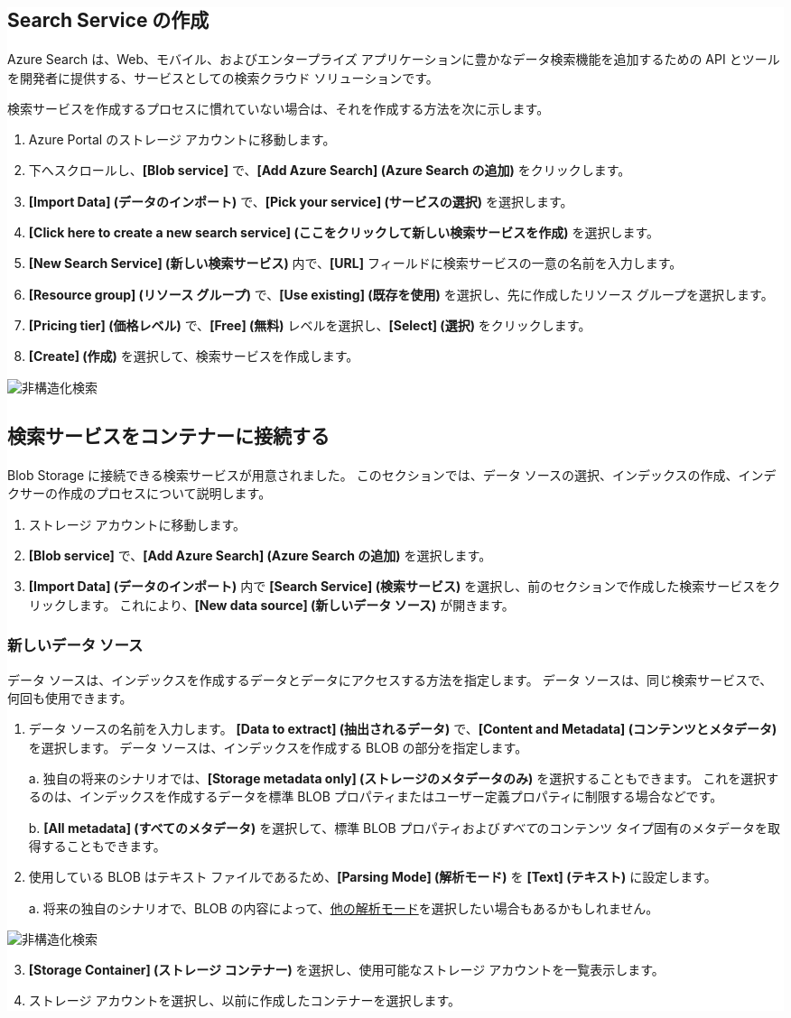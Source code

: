 ## <a name="create-a-search-service"></a>Search Service の作成

Azure Search は、Web、モバイル、およびエンタープライズ アプリケーションに豊かなデータ検索機能を追加するための API とツールを開発者に提供する、サービスとしての検索クラウド ソリューションです。

検索サービスを作成するプロセスに慣れていない場合は、それを作成する方法を次に示します。

1. Azure Portal のストレージ アカウントに移動します。

2. 下へスクロールし、**[Blob service]** で、**[Add Azure Search] (Azure Search の追加)** をクリックします。

3. **[Import Data] \(データのインポート)** で、**[Pick your service] \(サービスの選択)** を選択します。

4. **[Click here to create a new search service] \(ここをクリックして新しい検索サービスを作成)** を選択します。

5. **[New Search Service] \(新しい検索サービス)** 内で、**[URL]** フィールドに検索サービスの一意の名前を入力します。

6. **[Resource group] (リソース グループ)** で、**[Use existing] \(既存を使用)** を選択し、先に作成したリソース グループを選択します。

7. **[Pricing tier] \(価格レベル)** で、**[Free] \(無料)** レベルを選択し、**[Select] \(選択)** をクリックします。

8. **[Create] \(作成)** を選択して、検索サービスを作成します。

  ![非構造化検索](media/storage-unstructured-search/createsearch2.png)

## <a name="connect-your-search-service-to-your-container"></a>検索サービスをコンテナーに接続する

Blob Storage に接続できる検索サービスが用意されました。 このセクションでは、データ ソースの選択、インデックスの作成、インデクサーの作成のプロセスについて説明します。

1. ストレージ アカウントに移動します。

2. **[Blob service]** で、**[Add Azure Search] (Azure Search の追加)** を選択します。

3. **[Import Data] \(データのインポート)** 内で **[Search Service] \(検索サービス)** を選択し、前のセクションで作成した検索サービスをクリックします。 これにより、**[New data source] (新しいデータ ソース)** が開きます。

### <a name="new-data-source"></a>新しいデータ ソース

  データ ソースは、インデックスを作成するデータとデータにアクセスする方法を指定します。 データ ソースは、同じ検索サービスで、何回も使用できます。

1. データ ソースの名前を入力します。 **[Data to extract] \(抽出されるデータ)** で、**[Content and Metadata] \(コンテンツとメタデータ)** を選択します。 データ ソースは、インデックスを作成する BLOB の部分を指定します。
    
    a. 独自の将来のシナリオでは、**[Storage metadata only] \(ストレージのメタデータのみ)** を選択することもできます。 これを選択するのは、インデックスを作成するデータを標準 BLOB プロパティまたはユーザー定義プロパティに制限する場合などです。
    
    b. **[All metadata] (すべてのメタデータ)** を選択して、標準 BLOB プロパティおよび*すべて*のコンテンツ タイプ固有のメタデータを取得することもできます。 

2. 使用している BLOB はテキスト ファイルであるため、**[Parsing Mode] \(解析モード)** を **[Text] \(テキスト)** に設定します。
    
    a. 将来の独自のシナリオで、BLOB の内容によって、[他の解析モード](../../search/search-howto-indexing-azure-blob-storage.md)を選択したい場合もあるかもしれません。

  ![非構造化検索](media/storage-unstructured-search/datasources.png)

3. **[Storage Container] (ストレージ コンテナー)** を選択し、使用可能なストレージ アカウントを一覧表示します。

4. ストレージ アカウントを選択し、以前に作成したコンテナーを選択します。
